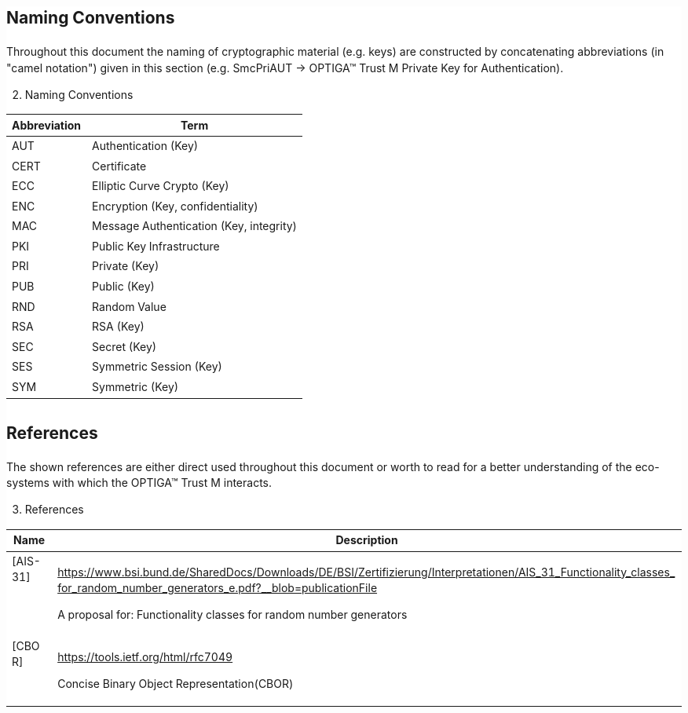 ## Naming Conventions

Throughout this document the naming of cryptographic material (e.g.
keys) are constructed by concatenating abbreviations (in "camel
notation") given in this section (e.g. SmcPriAUT → OPTIGA™ Trust M Private Key
for Authentication).

2.  Naming Conventions

| Abbreviation | Term                                    |
| ------------ | --------------------------------------- |
| AUT          | Authentication (Key)                    |
| CERT         | Certificate                             |
| ECC          | Elliptic Curve Crypto (Key)             |
| ENC          | Encryption (Key, confidentiality)       |
| MAC          | Message Authentication (Key, integrity) |
| PKI          | Public Key Infrastructure               |
| PRI          | Private (Key)                           |
| PUB          | Public (Key)                            |
| RND          | Random Value                            |
| RSA          | RSA (Key)                               |
| SEC          | Secret (Key)                            |
| SES          | Symmetric Session (Key)                 |
| SYM          | Symmetric (Key)                         |

## References

The shown references are either direct used throughout this document or
worth to read for a better understanding of the eco-systems with which
the OPTIGA™ Trust M interacts.

3.  References

<table>
<thead>
<tr class="header">
<th>Name</th>
<th>Description</th>
</tr>
</thead>
<tbody>
<tr class="odd">
<td><span id="link25f0f5b6_d7db_4900_9a41_659f942ec732" class="anchor"></span>[AIS-31]</td>
<td><p><a href="https://www.bsi.bund.de/SharedDocs/Downloads/DE/BSI/Zertifizierung/Interpretationen/AIS_31_Functionality_classes_for_random_number_generators_e.pdf?__blob=publicationFile" class="uri">https://www.bsi.bund.de/SharedDocs/Downloads/DE/BSI/Zertifizierung/Interpretationen/AIS_31_Functionality_classes_for_random_number_generators_e.pdf?__blob=publicationFile</a></p>
<p>A proposal for: Functionality classes for random number generators</p></td>
</tr>
<tr class="even">
<td><span id="link217b5bb9_8b11_483e_a23e_d03293824a03" class="anchor"></span>[CBOR]</td>
<td><p><a href="https://tools.ietf.org/html/rfc7049" class="uri">https://tools.ietf.org/html/rfc7049</a></p>
<p>Concise Binary Object Representation(CBOR)</p></td>
</tr>